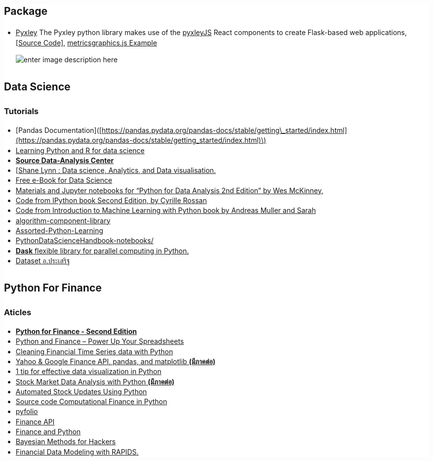 ## Package

* [Pyxley](https://pyxley.readthedocs.io/en/latest/basic.html#flask) The Pyxley python library makes use of the [pyxleyJS](https://github.com/stitchfix/pyxleyJS) React components to create Flask-based web applications, [\[Source Code\]](https://github.com/stitchfix/pyxley), [metricsgraphics.js Example](https://metricsgraphicsjs.org/examples.htm)

  ![enter image description here](https://multithreaded.stitchfix.com/assets/images/blog/pyxley_final.png)

## Data Science

### Tutorials

* \[Pandas Documentation\]\([https://pandas.pydata.org/pandas-docs/stable/getting\_started/index.html](https://pandas.pydata.org/pandas-docs/stable/getting_started/index.html)\)
* [Learning Python and R for data science](http://cmdlinetips.com/resources/)
* [**Source Data-Analysis Center**](https://github.com/WillKoehrsen/Data-Analysis)
* \[[Shane Lynn : Data science, Analytics, and Data visualisation.](https://www.shanelynn.ie/)
* [Free e-Book for Data Science](https://www.learndatasci.com/free-data-science-books/)
* [Materials and Jupyter notebooks for “Python for Data Analysis 2nd Edition” by Wes McKinney,](https://github.com/wesm/pydata-book)
* [Code from IPython book Second Edition, by Cyrille Rossan](https://github.com/ipython-books)
* [Code from Introduction to Machine Learning with Python  book by Andreas Muller and Sarah](https://github.com/amueller/introduction_to_ml_with_python)
* [algorithm-component-library](https://github.com/quantopian/algorithm-component-library)
* [Assorted-Python-Learning](https://github.com/WillKoehrsen/Assorted-Python-Learning-/tree/master/Python%20Programs)
* [PythonDataScienceHandbook-notebooks/](https://github.com/jieyima/PythonDataScienceHandbook/tree/master/notebooks)
* [**Dask** flexible library for parallel computing in Python.](https://docs.dask.org/en/latest/)
* [Dataset อ.ประเสริฐ](https://github.com/prasertcbs/basic-dataset)

## Python For Finance

### Aticles

* [**Python for Finance - Second Edition**](https://subscription.packtpub.com/book/big_data_and_business_intelligence/9781787125698)
* [Python and Finance – Power Up Your Spreadsheets](https://www.toptal.com/finance/financial-modeling/python-and-finance)
* [Cleaning Financial Time Series data with Python](https://towardsdatascience.com/cleaning-financial-time-series-data-with-python-f30a3ed580b7)
* [Yahoo & Google Finance API, pandas, and matplotlib **\(มีภาคต่อ\)**](https://www.learndatasci.com/tutorials/python-finance-part-yahoo-finance-api-pandas-matplotlib/)
* [1 tip for effective data visualization in Python](https://www.dataquest.io/blog/how-to-communicate-with-data/)
* [Stock Market Data Analysis with Python **\(มีภาคต่อ\)**](https://ntguardian.wordpress.com/2016/09/19/introduction-stock-market-data-python-1/)
* [Automated Stock Updates Using Python](https://medium.com/@long.levi823/automated-stock-updates-using-python-501d292b03ab)
* [Source code Computational Finance in Python](https://github.com/tmthydvnprt/compfipy)
* [pyfolio](https://github.com/quantopian/pyfolio)
* [Finance API](https://financialmodelingprep.com)
* [Finance and Python](https://financeandpython.com/Finance.html)
* [Bayesian Methods for Hackers](https://github.com/CamDavidsonPilon/Probabilistic-Programming-and-Bayesian-Methods-for-Hackers)
* [Financial Data Modeling with RAPIDS.](https://opendatascience.com/financial-data-modeling-with-rapids/)
